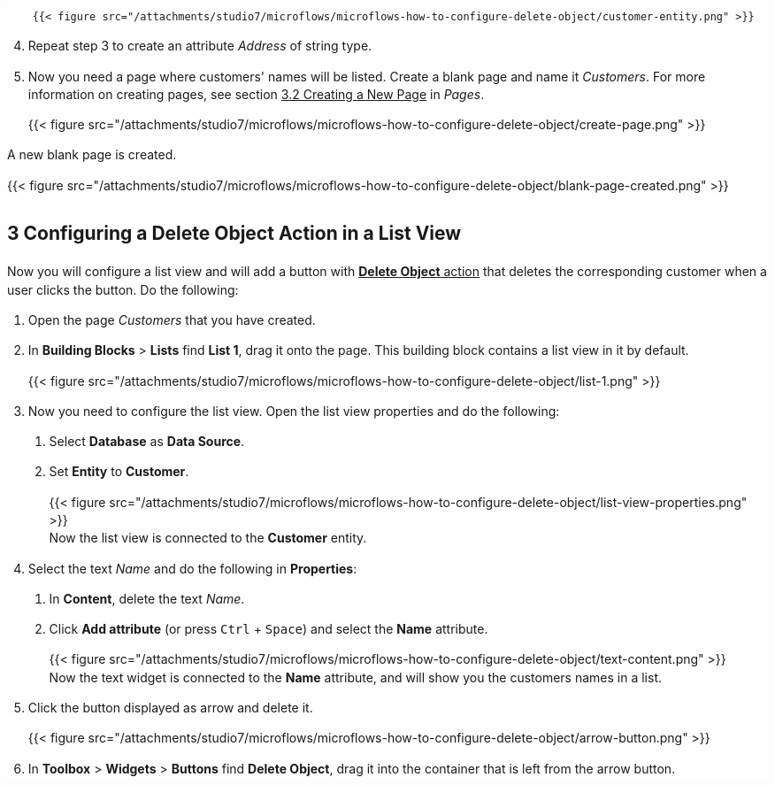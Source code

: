         {{< figure src="/attachments/studio7/microflows/microflows-how-to-configure-delete-object/customer-entity.png" >}}

4. Repeat step 3 to create an attribute *Address* of string type.
5. Now you need a page where customers' names will be listed. Create a blank page and name it *Customers*. For more information on creating pages, see section [3.2 Creating a New Page](/studio7/page-editor/) in *Pages*.<br/>

    {{< figure src="/attachments/studio7/microflows/microflows-how-to-configure-delete-object/create-page.png" >}}

A new blank page is created.

{{< figure src="/attachments/studio7/microflows/microflows-how-to-configure-delete-object/blank-page-created.png" >}}

## 3 Configuring a Delete Object Action in a List View

Now you will configure a list view and will add a button with [**Delete Object** action](/studio7/page-editor-widgets-events-section/#delete-object-action) that deletes the corresponding customer when a user clicks the button. Do the following:

1. Open the page *Customers* that you have created.
2. In **Building Blocks** > **Lists** find **List 1**, drag it onto the page. This building block contains a list view in it by default.

    {{< figure src="/attachments/studio7/microflows/microflows-how-to-configure-delete-object/list-1.png" >}}

3. Now you need to configure the list view. Open the list view properties and do the following: <br/>

    1. Select **Database** as **Data Source**.<br/>
    1. Set **Entity** to **Customer**.<br/>

        {{< figure src="/attachments/studio7/microflows/microflows-how-to-configure-delete-object/list-view-properties.png" >}} <br/>
    Now the list view is connected to the **Customer** entity. <br/>

4. Select the text *Name* and do the following in **Properties**:<br/>

    1. In **Content**, delete the text *Name*.<br/>
    1. Click **Add attribute** (or press <kbd>Ctrl</kbd> + <kbd>Space</kbd>) and select the **Name** attribute. <br/>

        {{< figure src="/attachments/studio7/microflows/microflows-how-to-configure-delete-object/text-content.png" >}}<br/>
    Now the text widget is connected to the **Name** attribute, and will show you the customers names in a list.<br/>

5. Click the button displayed as arrow and delete it.

    {{< figure src="/attachments/studio7/microflows/microflows-how-to-configure-delete-object/arrow-button.png" >}}

6. In **Toolbox** > **Widgets** > **Buttons** find **Delete Object**, drag it into the container that is left from the arrow button. 
